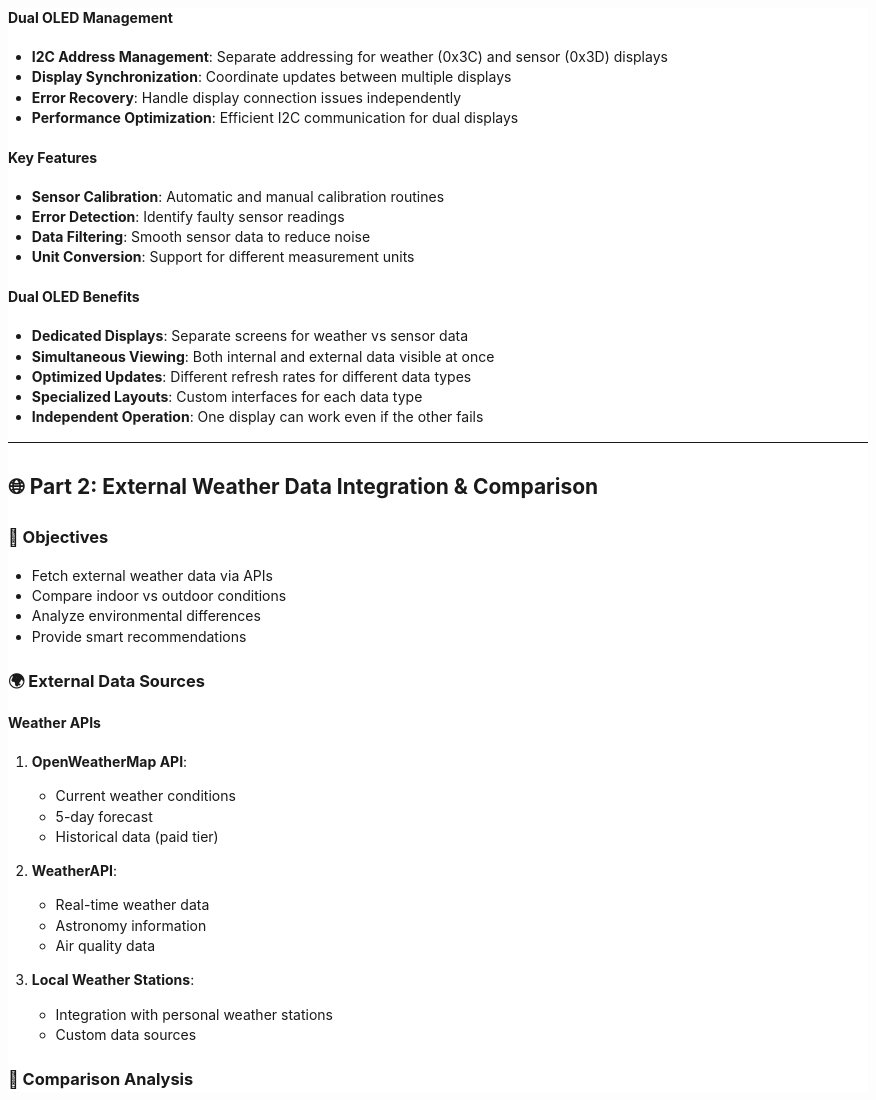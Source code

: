 #### Dual OLED Management

- **I2C Address Management**: Separate addressing for weather (0x3C) and sensor (0x3D) displays
- **Display Synchronization**: Coordinate updates between multiple displays
- **Error Recovery**: Handle display connection issues independently
- **Performance Optimization**: Efficient I2C communication for dual displays

#### Key Features

- **Sensor Calibration**: Automatic and manual calibration routines
- **Error Detection**: Identify faulty sensor readings
- **Data Filtering**: Smooth sensor data to reduce noise
- **Unit Conversion**: Support for different measurement units

#### Dual OLED Benefits

- **Dedicated Displays**: Separate screens for weather vs sensor data
- **Simultaneous Viewing**: Both internal and external data visible at once
- **Optimized Updates**: Different refresh rates for different data types
- **Specialized Layouts**: Custom interfaces for each data type
- **Independent Operation**: One display can work even if the other fails

---

## 🌐 Part 2: External Weather Data Integration & Comparison

### 🎯 Objectives

- Fetch external weather data via APIs
- Compare indoor vs outdoor conditions
- Analyze environmental differences
- Provide smart recommendations

### 🌍 External Data Sources

#### Weather APIs

1. **OpenWeatherMap API**:

   - Current weather conditions
   - 5-day forecast
   - Historical data (paid tier)

2. **WeatherAPI**:

   - Real-time weather data
   - Astronomy information
   - Air quality data

3. **Local Weather Stations**:
   - Integration with personal weather stations
   - Custom data sources

### 🔄 Comparison Analysis
